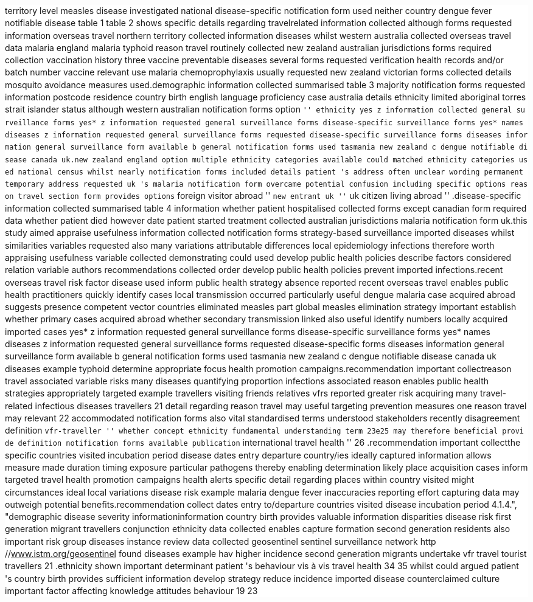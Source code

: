 territory level measles disease investigated national disease-specific notification form used neither country dengue fever notifiable disease table 1 table 2 shows specific details regarding travelrelated information collected although forms requested information overseas travel northern territory collected information diseases whilst western australia collected overseas travel data malaria england malaria typhoid reason travel routinely collected new zealand australian jurisdictions forms required collection vaccination history three vaccine preventable diseases several forms requested verification health records and/or batch number vaccine relevant use malaria chemoprophylaxis usually requested new zealand victorian forms collected details mosquito avoidance measures used.demographic information collected summarised table 3 majority notification forms requested information postcode residence country birth english language proficiency case australia details ethnicity limited aboriginal torres strait islander status although western australian notification forms option `` '' ethnicity yes z information collected general surveillance forms yes* z information requested general surveillance forms disease-specific surveillance forms yes* names diseases z information requested general surveillance forms requested disease-specific surveillance forms diseases information general surveillance form available b general notification forms used tasmania new zealand c dengue notifiable disease canada uk.new zealand england option multiple ethnicity categories available could matched ethnicity categories used national census whilst nearly notification forms included details patient 's address often unclear wording permanent temporary address requested uk 's malaria notification form overcame potential confusion including specific options reason travel section form provides options `` foreign visitor abroad '' `` new entrant uk '' `` uk citizen living abroad '' .disease-specific information collected summarised table 4 information whether patient hospitalised collected forms except canadian form required data whether patient died however date patient started treatment collected australian jurisdictions malaria notification form uk.this study aimed appraise usefulness information collected notification forms strategy-based surveillance imported diseases whilst similarities variables requested also many variations attributable differences local epidemiology infections therefore worth appraising usefulness variable collected demonstrating could used develop public health policies describe factors considered relation variable authors recommendations collected order develop public health policies prevent imported infections.recent overseas travel risk factor disease used inform public health strategy absence reported recent overseas travel enables public health practitioners quickly identify cases local transmission occurred particularly useful dengue malaria case acquired abroad suggests presence competent vector countries eliminated measles part global measles elimination strategy important establish whether primary cases acquired abroad whether secondary transmission linked also useful identify numbers locally acquired imported cases yes* z information requested general surveillance forms disease-specific surveillance forms yes* names diseases z information requested general surveillance forms requested disease-specific forms diseases information general surveillance form available b general notification forms used tasmania new zealand c dengue notifiable disease canada uk diseases example typhoid determine appropriate focus health promotion campaigns.recommendation important collectreason travel associated variable risks many diseases quantifying proportion infections associated reason enables public health strategies appropriately targeted example travellers visiting friends relatives vfrs reported greater risk acquiring many travel-related infectious diseases travellers 21 detail regarding reason travel may useful targeting prevention measures one reason travel may relevant 22 accommodated notification forms also vital standardised terms understood stakeholders recently disagreement definition `` vfr-traveller '' whether concept ethnicity fundamental understanding term 23e25 may therefore beneficial provide definition notification forms available publication `` international travel health '' 26 .recommendation important collectthe specific countries visited incubation period disease dates entry departure country/ies ideally captured information allows measure made duration timing exposure particular pathogens thereby enabling determination likely place acquisition cases inform targeted travel health promotion campaigns health alerts specific detail regarding places within country visited might circumstances ideal local variations disease risk example malaria dengue fever inaccuracies reporting effort capturing data may outweigh potential benefits.recommendation collect dates entry to/departure countries visited disease incubation period 4.1.4.", "demographic disease severity informationinformation country birth provides valuable information disparities disease risk first generation migrant travellers conjunction ethnicity data collected enables capture formation second generation residents also important risk group diseases instance review data collected geosentinel sentinel surveillance network http //www.istm.org/geosentinel found diseases example hav higher incidence second generation migrants undertake vfr travel tourist travellers 21 .ethnicity shown important determinant patient 's behaviour vis à vis travel health 34 35 whilst could argued patient 's country birth provides sufficient information develop strategy reduce incidence imported disease counterclaimed culture important factor affecting knowledge attitudes behaviour 19 23